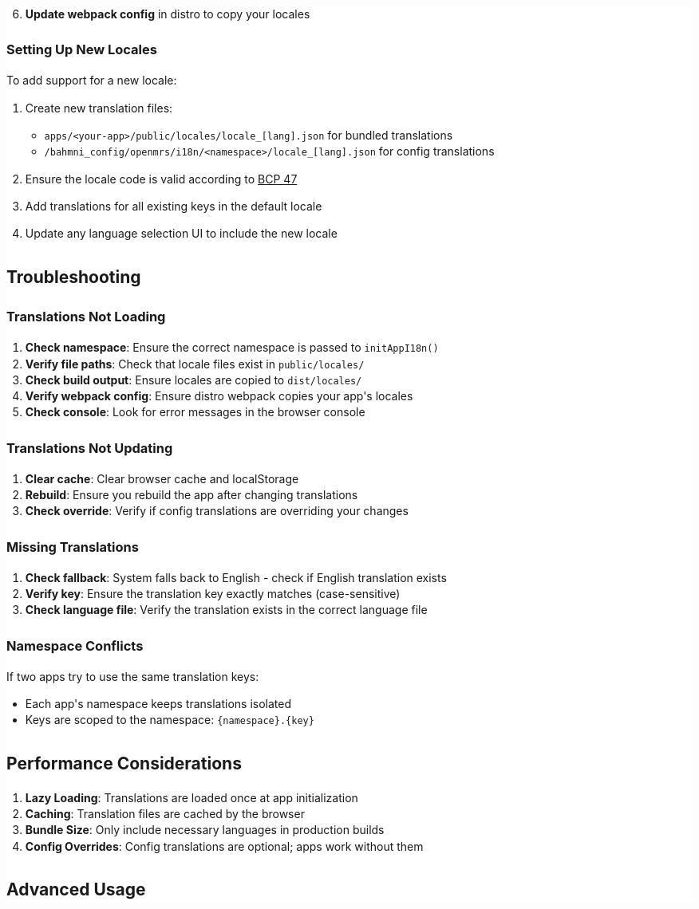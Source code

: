 6. **Update webpack config** in distro to copy your locales

### Setting Up New Locales

To add support for a new locale:

1. Create new translation files:
   - `apps/<your-app>/public/locales/locale_[lang].json` for bundled translations
   - `/bahmni_config/openmrs/i18n/<namespace>/locale_[lang].json` for config translations

2. Ensure the locale code is valid according to [BCP 47](https://tools.ietf.org/html/bcp47)

3. Add translations for all existing keys in the default locale

4. Update any language selection UI to include the new locale

## Troubleshooting

### Translations Not Loading

1. **Check namespace**: Ensure the correct namespace is passed to `initAppI18n()`
2. **Verify file paths**: Check that locale files exist in `public/locales/`
3. **Check build output**: Ensure locales are copied to `dist/locales/`
4. **Verify webpack config**: Ensure distro webpack copies your app's locales
5. **Check console**: Look for error messages in the browser console

### Translations Not Updating

1. **Clear cache**: Clear browser cache and localStorage
2. **Rebuild**: Ensure you rebuild the app after changing translations
3. **Check override**: Verify if config translations are overriding your changes

### Missing Translations

1. **Check fallback**: System falls back to English - check if English translation exists
2. **Verify key**: Ensure the translation key exactly matches (case-sensitive)
3. **Check language file**: Verify the translation exists in the correct language file

### Namespace Conflicts

If two apps try to use the same translation keys:

- Each app's namespace keeps translations isolated
- Keys are scoped to the namespace: `{namespace}.{key}`

## Performance Considerations

1. **Lazy Loading**: Translations are loaded once at app initialization
2. **Caching**: Translation files are cached by the browser
3. **Bundle Size**: Only include necessary languages in production builds
4. **Config Overrides**: Config translations are optional; apps work without them

## Advanced Usage
